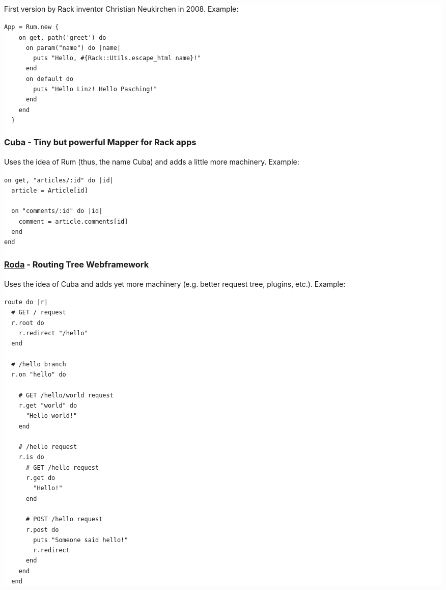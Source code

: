 First version by Rack inventor Christian Neukirchen in 2008. Example:

~~~
App = Rum.new {
    on get, path('greet') do
      on param("name") do |name|
        puts "Hello, #{Rack::Utils.escape_html name}!"
      end
      on default do
        puts "Hello Linz! Hello Pasching!"
      end
    end
  }
~~~

### [Cuba](http://cuba.is) - Tiny but powerful Mapper for Rack apps

Uses the idea of Rum (thus, the name Cuba) and adds a little more machinery.
Example:

~~~
on get, "articles/:id" do |id|
  article = Article[id]

  on "comments/:id" do |id|
    comment = article.comments[id]
  end
end
~~~

### [Roda](http://roda.jeremyevans.net) - Routing Tree Webframework

Uses the idea of Cuba and adds yet more machinery
(e.g. better request tree, plugins, etc.). Example:

~~~
route do |r|
  # GET / request
  r.root do
    r.redirect "/hello"
  end

  # /hello branch
  r.on "hello" do

    # GET /hello/world request
    r.get "world" do
      "Hello world!"
    end

    # /hello request
    r.is do
      # GET /hello request
      r.get do
        "Hello!"
      end

      # POST /hello request
      r.post do
        puts "Someone said hello!"
        r.redirect
      end
    end
  end
~~~